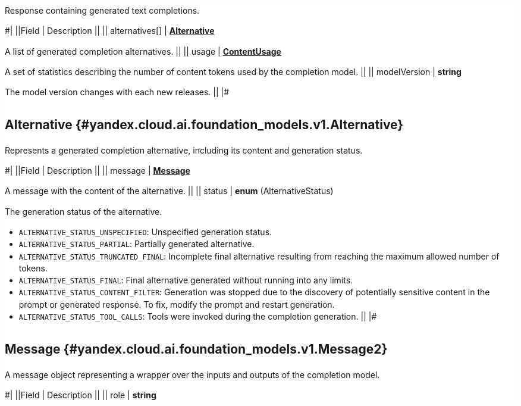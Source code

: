 Response containing generated text completions.

#|
||Field | Description ||
|| alternatives[] | **[Alternative](#yandex.cloud.ai.foundation_models.v1.Alternative)**

A list of generated completion alternatives. ||
|| usage | **[ContentUsage](#yandex.cloud.ai.foundation_models.v1.ContentUsage)**

A set of statistics describing the number of content tokens used by the completion model. ||
|| modelVersion | **string**

The model version changes with each new releases. ||
|#

## Alternative {#yandex.cloud.ai.foundation_models.v1.Alternative}

Represents a generated completion alternative, including its content and generation status.

#|
||Field | Description ||
|| message | **[Message](#yandex.cloud.ai.foundation_models.v1.Message2)**

A message with the content of the alternative. ||
|| status | **enum** (AlternativeStatus)

The generation status of the alternative.

- `ALTERNATIVE_STATUS_UNSPECIFIED`: Unspecified generation status.
- `ALTERNATIVE_STATUS_PARTIAL`: Partially generated alternative.
- `ALTERNATIVE_STATUS_TRUNCATED_FINAL`: Incomplete final alternative resulting from reaching the maximum allowed number of tokens.
- `ALTERNATIVE_STATUS_FINAL`: Final alternative generated without running into any limits.
- `ALTERNATIVE_STATUS_CONTENT_FILTER`: Generation was stopped due to the discovery of potentially sensitive content in the prompt or generated response.
To fix, modify the prompt and restart generation.
- `ALTERNATIVE_STATUS_TOOL_CALLS`: Tools were invoked during the completion generation. ||
|#

## Message {#yandex.cloud.ai.foundation_models.v1.Message2}

A message object representing a wrapper over the inputs and outputs of the completion model.

#|
||Field | Description ||
|| role | **string**
